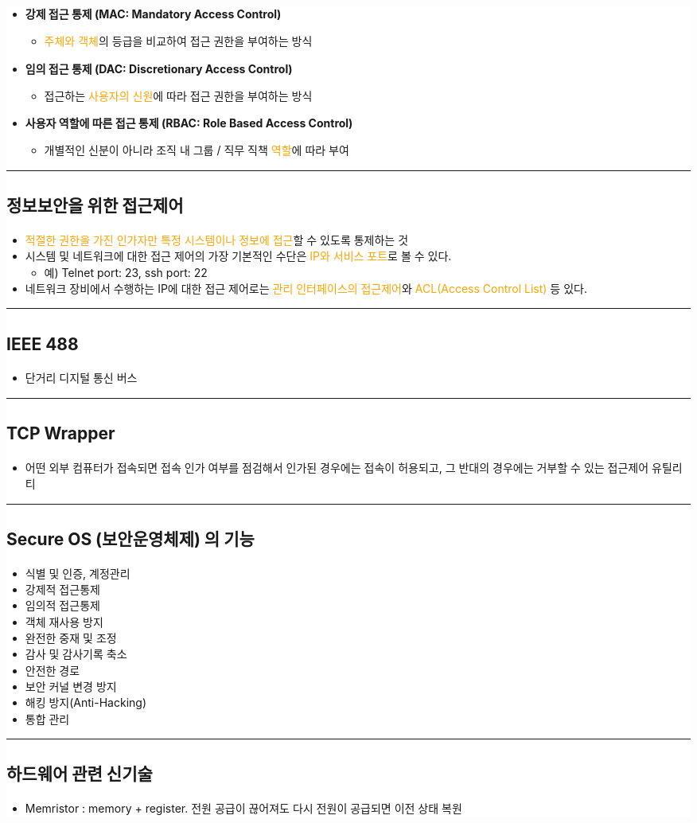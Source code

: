 * **강제 접근 통제 (MAC: Mandatory Access Control)**
  * <span style="color: orange;">주체와 객체</span>의 등급을 비교하여 접근 권한을 부여하는 방식

* **임의 접근 통제 (DAC: Discretionary Access Control)**
  * 접근하는 <span style="color: orange;">사용자의 신원</span>에 따라 접근 권한을 부여하는 방식

* **사용자 역할에 따른 접근 통제 (RBAC: Role Based Access Control)**
  * 개별적인 신분이 아니라 조직 내 그룹 / 직무 직책 <span style="color: orange;">역할</span>에 따라 부여

---

## 정보보안을 위한 접근제어

* <span style="color: orange;">적절한 권한을 가진 인가자만 특정 시스템이나 정보에 접근</span>할 수 있도록 통제하는 것
* 시스템 및 네트워크에 대한 접근 제어의 가장 기본적인 수단은 <span style="color: orange;">IP와 서비스 포트</span>로 볼 수 있다.
  * 예) Telnet port: 23, ssh port: 22
* 네트워크 장비에서 수행하는 IP에 대한 접근 제어로는 <span style="color: orange;">관리 인터페이스의 접근제어</span>와 <span style="color: orange;">ACL(Access Control List)</span> 등 있다.

---

## IEEE 488

* 단거리 디지털 통신 버스

---

## TCP Wrapper

* 어떤 외부 컴퓨터가 접속되면 접속 인가 여부를 점검해서 인가된 경우에는 접속이 허용되고, 그 반대의 경우에는 거부할 수 있는 접근제어 유틸리티

---

## Secure OS (보안운영체제) 의 기능

* 식별 및 인증, 계정관리
* 강제적 접근통제
* 임의적 접근통제
* 객체 재사용 방지
* 완전한 중재 및 조정
* 감사 및 감사기록 축소
* 안전한 경로
* 보안 커널 변경 방지
* 해킹 방지(Anti-Hacking)
* 통합 관리

---

## 하드웨어 관련 신기술

* Memristor
  : memory + register. 전원 공급이 끊어져도 다시 전원이 공급되면 이전 상태 복원
